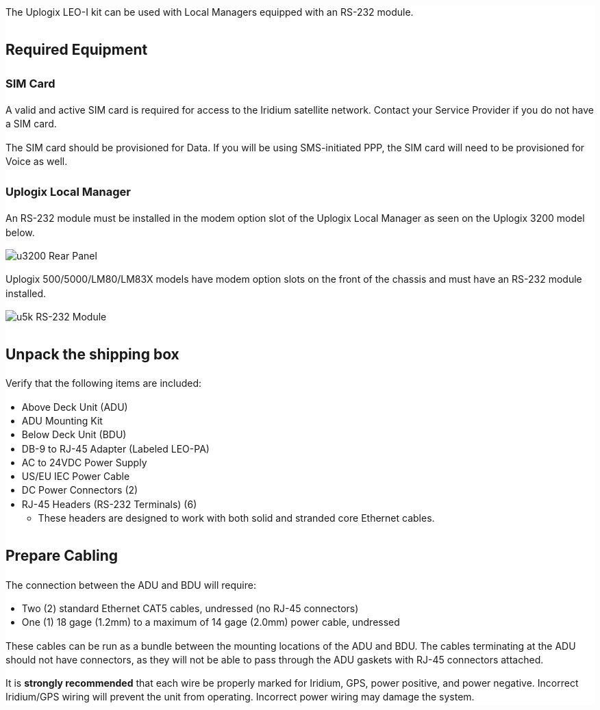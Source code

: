 The Uplogix LEO-I kit can be used with Local Managers equipped with an RS-232 module.

## Required Equipment

### SIM Card

A valid and active SIM card is required for access to the Iridium satellite network. Contact your Service Provider if you do not have a SIM card.

The SIM card should be provisioned for Data. If you will be using SMS-initiated PPP, the SIM card will need to be provisioned for Voice as well.

### Uplogix Local Manager

An RS-232 module must be installed in the modem option slot of the Uplogix Local Manager as seen on the Uplogix 3200 model below.

![u3200 Rear Panel](http://uplogix.com/support/docs/img/hawk/image004.png)
 
Uplogix 500/5000/LM80/LM83X models have modem option slots on the front of the chassis and must have an RS-232 module installed.

![u5k RS-232 Module](http://uplogix.com/support/docs/img/hawk/image005.png)
 
## Unpack the shipping box

Verify that the following items are included:

* Above Deck Unit (ADU)
* ADU Mounting Kit
* Below Deck Unit (BDU)
* DB-9 to RJ-45 Adapter (Labeled LEO-PA)
* AC to 24VDC Power Supply
* US/EU IEC Power Cable
* DC Power Connectors (2)
* RJ-45 Headers (RS-232 Terminals) (6)
	* These headers are designed to work with both solid and stranded core Ethernet cables.

## Prepare Cabling

The connection between the ADU and BDU will require:

* Two (2) standard Ethernet CAT5 cables, undressed (no RJ-45 connectors)
* One (1)  18 gage (1.2mm) to a maximum of 14 gage (2.0mm) power cable, undressed

These cables can be run as a bundle between the mounting locations of the ADU and BDU. The cables terminating at the ADU should not have connectors, as they will not be able to pass through the ADU gaskets with RJ-45 connectors attached.

It is **strongly recommended** that each wire be properly marked for Iridium, GPS, power positive, and power negative. Incorrect Iridium/GPS wiring will prevent the unit from operating. Incorrect power wiring may damage the system.
